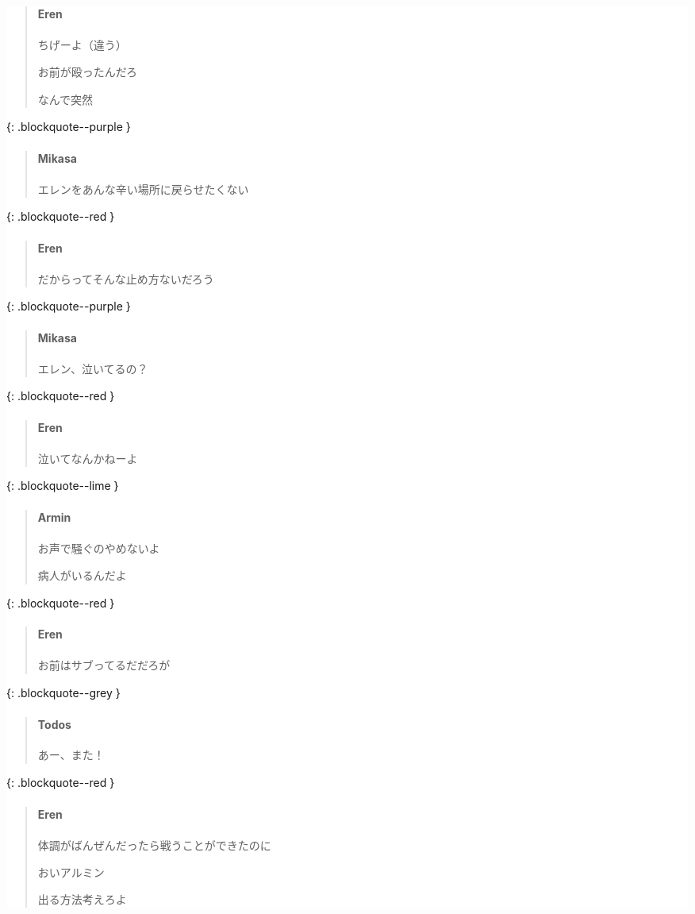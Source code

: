 > #### Eren
>
> ちげーよ（違う）
> 
> お前が殴ったんだろ
> 
> なんで突然

{: .blockquote--purple }

> #### Mikasa
>
> エレンをあんな辛い場所に戻らせたくない

{: .blockquote--red }

> #### Eren
>
> だからってそんな止め方ないだろう

{: .blockquote--purple }

> #### Mikasa
>
> エレン、泣いてるの？

{: .blockquote--red }

> #### Eren
>
> 泣いてなんかねーよ

{: .blockquote--lime }

> #### Armin
>
> お声で騒ぐのやめないよ
> 
> 病人がいるんだよ

{: .blockquote--red }

> #### Eren
>
> お前はサブってるだだろが

{: .blockquote--grey }

> #### Todos
>
> あー、また！

{: .blockquote--red }

> #### Eren
>
> 体調がばんぜんだったら戦うことができたのに
> 
> おいアルミン
> 
> 出る方法考えろよ
